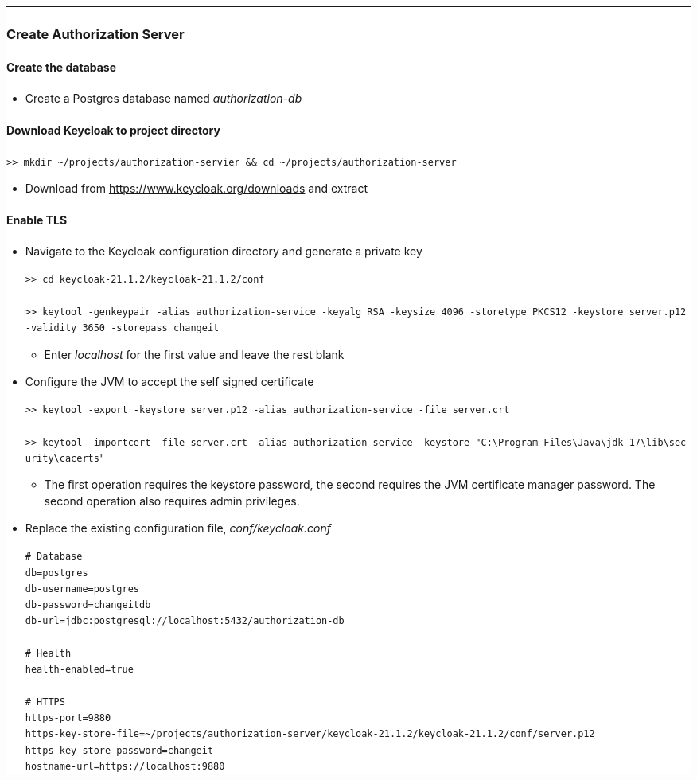 

---

### Create Authorization Server

#### Create the database

- Create a Postgres database named *authorization-db*



#### Download Keycloak to project directory

```
>> mkdir ~/projects/authorization-servier && cd ~/projects/authorization-server
```

- Download from https://www.keycloak.org/downloads and extract



#### Enable TLS

- Navigate to the Keycloak configuration directory and generate a private key

  ```
  >> cd keycloak-21.1.2/keycloak-21.1.2/conf
  
  >> keytool -genkeypair -alias authorization-service -keyalg RSA -keysize 4096 -storetype PKCS12 -keystore server.p12 -validity 3650 -storepass changeit
  ```

  - Enter *localhost* for the first value and leave the rest blank

- Configure the JVM to accept the self signed certificate

  ```
  >> keytool -export -keystore server.p12 -alias authorization-service -file server.crt
  
  >> keytool -importcert -file server.crt -alias authorization-service -keystore "C:\Program Files\Java\jdk-17\lib\security\cacerts"
  ```

  - The first operation requires the keystore password, the second requires the JVM certificate manager password. The second operation also requires admin privileges. 

- Replace the existing configuration file, *conf/keycloak.conf*

  ```
  # Database
  db=postgres
  db-username=postgres
  db-password=changeitdb
  db-url=jdbc:postgresql://localhost:5432/authorization-db
  
  # Health
  health-enabled=true
  
  # HTTPS
  https-port=9880
  https-key-store-file=~/projects/authorization-server/keycloak-21.1.2/keycloak-21.1.2/conf/server.p12
  https-key-store-password=changeit
  hostname-url=https://localhost:9880
  ```
